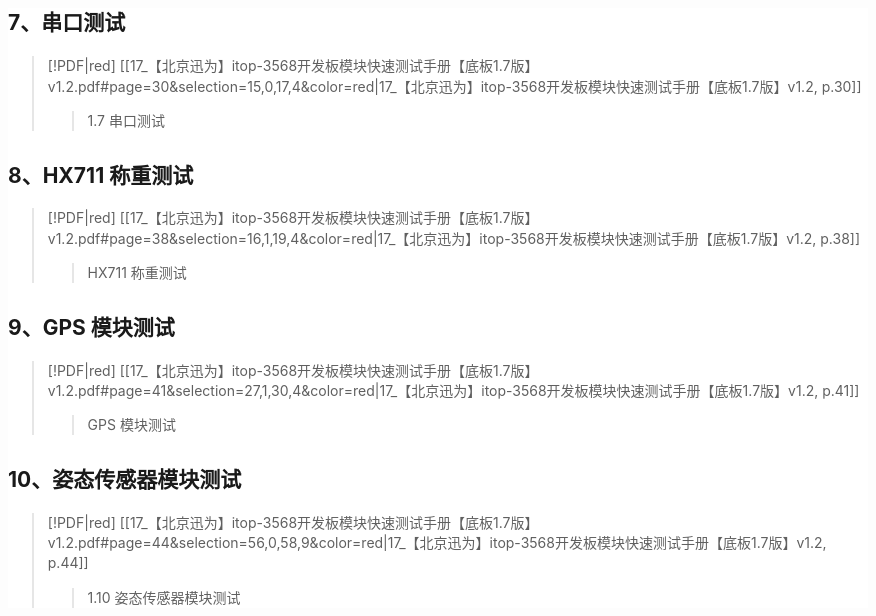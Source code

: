 ### 


### 


### 

## 7、串口测试
> [!PDF|red] [[17_【北京迅为】itop-3568开发板模块快速测试手册【底板1.7版】v1.2.pdf#page=30&selection=15,0,17,4&color=red|17_【北京迅为】itop-3568开发板模块快速测试手册【底板1.7版】v1.2, p.30]]
> > 1.7 串口测试

### 


### 


### 


## 8、HX711 称重测试
> [!PDF|red] [[17_【北京迅为】itop-3568开发板模块快速测试手册【底板1.7版】v1.2.pdf#page=38&selection=16,1,19,4&color=red|17_【北京迅为】itop-3568开发板模块快速测试手册【底板1.7版】v1.2, p.38]]
> > HX711 称重测试
> 
> 

### 


### 


### 







## 9、GPS 模块测试
> [!PDF|red] [[17_【北京迅为】itop-3568开发板模块快速测试手册【底板1.7版】v1.2.pdf#page=41&selection=27,1,30,4&color=red|17_【北京迅为】itop-3568开发板模块快速测试手册【底板1.7版】v1.2, p.41]]
> > GPS 模块测试
> 
> 

### 


### 


### 

## 10、姿态传感器模块测试
> [!PDF|red] [[17_【北京迅为】itop-3568开发板模块快速测试手册【底板1.7版】v1.2.pdf#page=44&selection=56,0,58,9&color=red|17_【北京迅为】itop-3568开发板模块快速测试手册【底板1.7版】v1.2, p.44]]
> > 1.10 姿态传感器模块测试
> 
> 
### 
